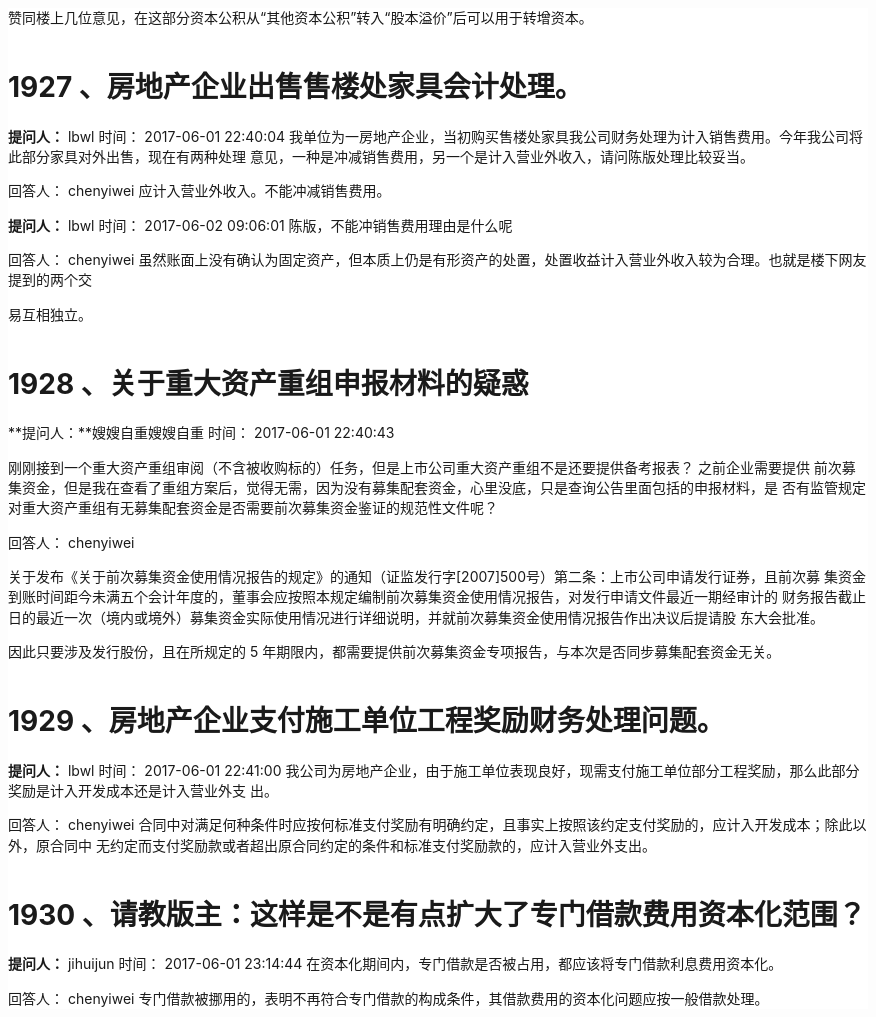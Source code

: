 赞同楼上几位意见，在这部分资本公积从“其他资本公积”转入“股本溢价”后可以用于转增资本。

# 1927 、房地产企业出售售楼处家具会计处理。

**提问人：** lbwl 时间： 2017-06-01 22:40:04
我单位为一房地产企业，当初购买售楼处家具我公司财务处理为计入销售费用。今年我公司将此部分家具对外出售，现在有两种处理
意见，一种是冲减销售费用，另一个是计入营业外收入，请问陈版处理比较妥当。

回答人： chenyiwei
应计入营业外收入。不能冲减销售费用。

**提问人：** lbwl 时间： 2017-06-02 09:06:01
陈版，不能冲销售费用理由是什么呢

回答人： chenyiwei
虽然账面上没有确认为固定资产，但本质上仍是有形资产的处置，处置收益计入营业外收入较为合理。也就是楼下网友提到的两个交

易互相独立。

# 1928 、关于重大资产重组申报材料的疑惑

**提问人：**嫂嫂自重嫂嫂自重 时间： 2017-06-01 22:40:43

刚刚接到一个重大资产重组审阅（不含被收购标的）任务，但是上市公司重大资产重组不是还要提供备考报表？ 之前企业需要提供
前次募集资金，但是我在查看了重组方案后，觉得无需，因为没有募集配套资金，心里没底，只是查询公告里面包括的申报材料，是
否有监管规定对重大资产重组有无募集配套资金是否需要前次募集资金鉴证的规范性文件呢？

回答人： chenyiwei

关于发布《关于前次募集资金使用情况报告的规定》的通知（证监发行字[2007]500号）第二条：上市公司申请发行证券，且前次募
集资金到账时间距今未满五个会计年度的，董事会应按照本规定编制前次募集资金使用情况报告，对发行申请文件最近一期经审计的
财务报告截止日的最近一次（境内或境外）募集资金实际使用情况进行详细说明，并就前次募集资金使用情况报告作出决议后提请股
东大会批准。

因此只要涉及发行股份，且在所规定的 5 年期限内，都需要提供前次募集资金专项报告，与本次是否同步募集配套资金无关。

# 1929 、房地产企业支付施工单位工程奖励财务处理问题。

**提问人：** lbwl 时间： 2017-06-01 22:41:00
我公司为房地产企业，由于施工单位表现良好，现需支付施工单位部分工程奖励，那么此部分奖励是计入开发成本还是计入营业外支
出。

回答人： chenyiwei
合同中对满足何种条件时应按何标准支付奖励有明确约定，且事实上按照该约定支付奖励的，应计入开发成本；除此以外，原合同中
无约定而支付奖励款或者超出原合同约定的条件和标准支付奖励款的，应计入营业外支出。

# 1930 、请教版主：这样是不是有点扩大了专门借款费用资本化范围？

**提问人：** jihuijun 时间： 2017-06-01 23:14:44
在资本化期间内，专门借款是否被占用，都应该将专门借款利息费用资本化。

回答人： chenyiwei
专门借款被挪用的，表明不再符合专门借款的构成条件，其借款费用的资本化问题应按一般借款处理。
